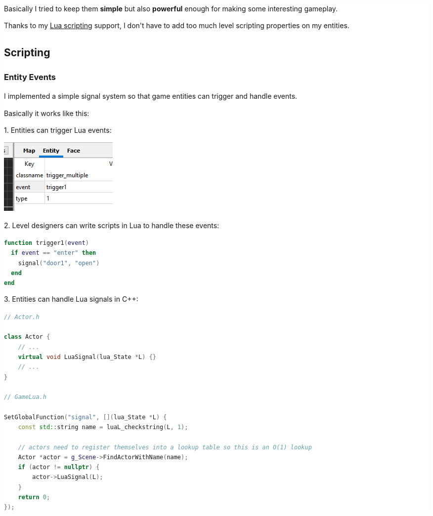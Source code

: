 Basically I tried to keep them **simple** but also **powerful** enough for making some interesting gameplay.

Thanks to my [Lua scripting](#scripting) support, I don't have to add too much level scripting properties on my entities.

## Scripting

### Entity Events

I implemented a simple signal system so that game entities can trigger and handle events.

Basically it works like this:

1\. Entities can trigger Lua events:

![Event Property](/assets/images/haru-v/scripting/event_property.png)

<a name="old-script"></a>
2\. Level designers can write scripts in Lua to handle these events:

```lua
function trigger1(event)
  if event == "enter" then
    signal("door1", "open")
  end
end
```

3\. Entities can handle Lua signals in C++:

```c++
// Actor.h

class Actor {
    // ...
    virtual void LuaSignal(lua_State *L) {}
    // ...
}

// GameLua.h

SetGlobalFunction("signal", [](lua_State *L) {
    const std::string name = luaL_checkstring(L, 1);

    // actors need to register themselves into a lookup table so this is an O(1) lookup
    Actor *actor = g_Scene->FindActorWithName(name);
    if (actor != nullptr) {
        actor->LuaSignal(L);
    }
    return 0;
});
```

